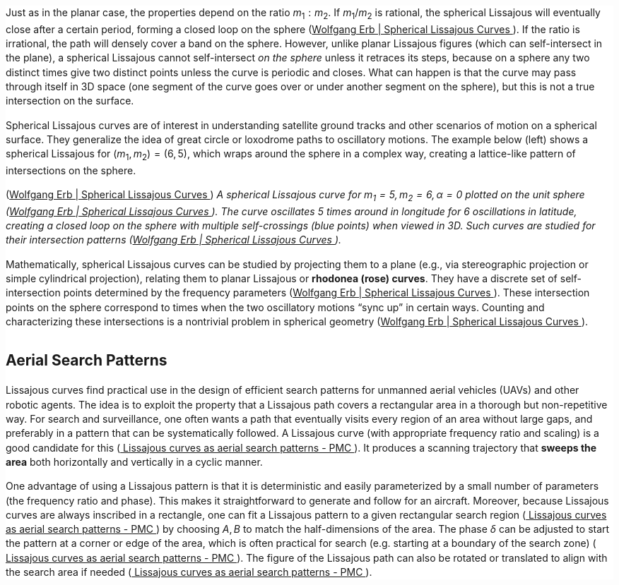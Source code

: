 Just as in the planar case, the properties depend on the ratio $m_1:m_2$. If $m_1/m_2$ is rational, the spherical Lissajous will eventually close after a certain period, forming a closed loop on the sphere ([Wolfgang Erb | Spherical Lissajous Curves ](https://www.math.unipd.it/~erb/LSphere.html#:~:text=If%20the%20frequencies%20,and%20the%20period%20of)). If the ratio is irrational, the path will densely cover a band on the sphere. However, unlike planar Lissajous figures (which can self-intersect in the plane), a spherical Lissajous cannot self-intersect *on the sphere* unless it retraces its steps, because on a sphere any two distinct times give two distinct points unless the curve is periodic and closes. What can happen is that the curve may pass through itself in 3D space (one segment of the curve goes over or under another segment on the sphere), but this is not a true intersection on the surface.

Spherical Lissajous curves are of interest in understanding satellite ground tracks and other scenarios of motion on a spherical surface. They generalize the idea of great circle or loxodrome paths to oscillatory motions. The example below (left) shows a spherical Lissajous for $(m_1,m_2)=(6,5)$, which wraps around the sphere in a complex way, creating a lattice-like pattern of intersections on the sphere. 

 ([Wolfgang Erb | Spherical Lissajous Curves ](https://www.math.unipd.it/~erb/LSphere.html)) *A spherical Lissajous curve for $m_1=5, m_2=6, \alpha=0$ plotted on the unit sphere ([Wolfgang Erb | Spherical Lissajous Curves ](https://www.math.unipd.it/~erb/LSphere.html#:~:text=A%20spherical%20Lissajous%20curve%20is,and%20a%20longitudinal%20harmonic%20motion)). The curve oscillates 5 times around in longitude for 6 oscillations in latitude, creating a closed loop on the sphere with multiple self-crossings (blue points) when viewed in 3D. Such curves are studied for their intersection patterns ([Wolfgang Erb | Spherical Lissajous Curves ](https://www.math.unipd.it/~erb/LSphere.html#:~:text=Fig,7%2C6%29%7D_%7B0)).* 

Mathematically, spherical Lissajous curves can be studied by projecting them to a plane (e.g., via stereographic projection or simple cylindrical projection), relating them to planar Lissajous or **rhodonea (rose) curves**. They have a discrete set of self-intersection points determined by the frequency parameters ([Wolfgang Erb | Spherical Lissajous Curves ](https://www.math.unipd.it/~erb/LSphere.html#:~:text=,spherical%20Lissajous%20curves)). These intersection points on the sphere correspond to times when the two oscillatory motions “sync up” in certain ways. Counting and characterizing these intersections is a nontrivial problem in spherical geometry ([Wolfgang Erb | Spherical Lissajous Curves ](https://www.math.unipd.it/~erb/LSphere.html#:~:text=Corollary%202%20Let%20%5C%28%5Cmathrm,even.%20Then)).

## Aerial Search Patterns  
Lissajous curves find practical use in the design of efficient search patterns for unmanned aerial vehicles (UAVs) and other robotic agents. The idea is to exploit the property that a Lissajous path covers a rectangular area in a thorough but non-repetitive way. For search and surveillance, one often wants a path that eventually visits every region of an area without large gaps, and preferably in a pattern that can be systematically followed. A Lissajous curve (with appropriate frequency ratio and scaling) is a good candidate for this ([
            Lissajous curves as aerial search patterns - PMC
        ](https://pmc.ncbi.nlm.nih.gov/articles/PMC11096320/#:~:text=fly%2C%20optimal%20deterministic%20search%20pattern,recently%20caught%20attention%20as%20excellent)). It produces a scanning trajectory that **sweeps the area** both horizontally and vertically in a cyclic manner. 

One advantage of using a Lissajous pattern is that it is deterministic and easily parameterized by a small number of parameters (the frequency ratio and phase). This makes it straightforward to generate and follow for an aircraft. Moreover, because Lissajous curves are always inscribed in a rectangle, one can fit a Lissajous pattern to a given rectangular search region ([
            Lissajous curves as aerial search patterns - PMC
        ](https://pmc.ncbi.nlm.nih.gov/articles/PMC11096320/#:~:text=As%20Fig,of%20a%20rectangular%20search%20space)) by choosing $A, B$ to match the half-dimensions of the area. The phase $\delta$ can be adjusted to start the pattern at a corner or edge of the area, which is often practical for search (e.g. starting at a boundary of the search zone) ([
            Lissajous curves as aerial search patterns - PMC
        ](https://pmc.ncbi.nlm.nih.gov/articles/PMC11096320/#:~:text=Open%20in%20a%20new%20tab)). The figure of the Lissajous path can also be rotated or translated to align with the search area if needed ([
            Lissajous curves as aerial search patterns - PMC
        ](https://pmc.ncbi.nlm.nih.gov/articles/PMC11096320/#:~:text=The%20first%20original%20contribution%20of,and%20shifted%20in%202D%20space)).
